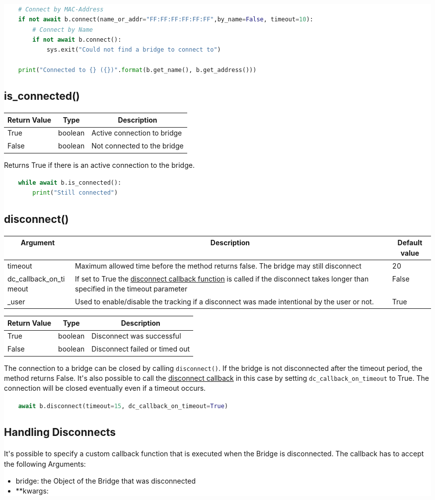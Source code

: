 ```python
    # Connect by MAC-Address
    if not await b.connect(name_or_addr="FF:FF:FF:FF:FF:FF",by_name=False, timeout=10):
        # Connect by Name
        if not await b.connect():
            sys.exit("Could not find a bridge to connect to")
    
    print("Connected to {} ({})".format(b.get_name(), b.get_address()))
```
## is_connected()

| Return Value | Type    | Description                 |
| ------------ | ------- | --------------------------- |
| True         | boolean | Active connection to bridge |
| False        | boolean | Not connected to the bridge |

Returns True if there is an active connection to the bridge.

```python
    while await b.is_connected():
        print("Still connected")
```

## disconnect()
| Argument               | Description                                                                                                                                               | Default value |
| ---------------------- | --------------------------------------------------------------------------------------------------------------------------------------------------------- | ------------- |
| timeout                | Maximum allowed time before the method returns false. The bridge may still disconnect                                                                     | 20            |
| dc_callback_on_timeout | If set to True the [disconnect callback function](#handling-disconnects) is called if the disconnect takes longer than specified in the timeout parameter | False         |
| _user                  | Used to enable/disable the tracking if a disconnect was made intentional by the user or not.                                                              | True          |

| Return Value | Type    | Description                    |
| ------------ | ------- | ------------------------------ |
| True         | boolean | Disconnect was successful      |
| False        | boolean | Disconnect failed or timed out |

The connection to a bridge can be closed by calling `disconnect()`. 
If the bridge is not disconnected after the timeout period, the method returns False. It's also possible to call the [disconnect callback](#handling-disconnects) in this case by setting `dc_callback_on_timeout` to True.
The connection will be closed eventually even if a timeout occurs.

```python
    await b.disconnect(timeout=15, dc_callback_on_timeout=True)
```

## Handling Disconnects
It's possible to specify a custom callback function that is executed when the Bridge is disconnected. The callback has to accept the following Arguments: 
- bridge: the Object of the Bridge that was disconnected 
- **kwargs: 
